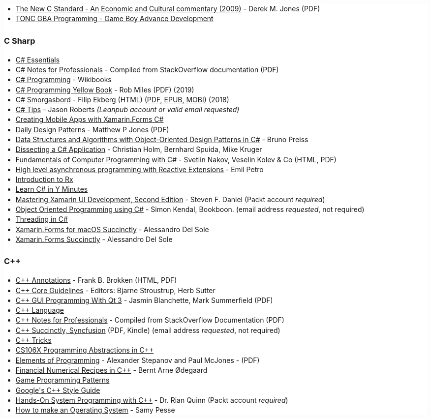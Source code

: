 - [The New C Standard - An Economic and Cultural commentary (2009)](http://www.knosof.co.uk/cbook/cbook.html) - Derek M. Jones (PDF)
- [TONC GBA Programming - Game Boy Advance Development](http://www.coranac.com/tonc/text/toc.htm)

### C Sharp

- [C# Essentials](http://www.techotopia.com/index.php/C_Sharp_Essentials)
- [C# Notes for Professionals](http://goalkicker.com/CSharpBook/) - Compiled from StackOverflow documentation (PDF)
- [C# Programming](https://en.wikibooks.org/wiki/C_Sharp_Programming) - Wikibooks
- [C# Programming Yellow Book](https://www.robmiles.com/s/CSharp-Book-2019-Refresh.pdf) - Rob Miles (PDF) (2019)
- [C# Smorgasbord](https://www.filipekberg.se) - Filip Ekberg (HTML) [(PDF, EPUB, MOBI)](https://www.filipekberg.se/2018/04/02/csharp-smorgasbord-free/) (2018)
- [C# Tips](https://leanpub.com/cstips) - Jason Roberts _(Leanpub account or valid email requested)_
- [Creating Mobile Apps with Xamarin.Forms C#](https://developer.xamarin.com/guides/xamarin-forms/creating-mobile-apps-xamarin-forms/)
- [Daily Design Patterns](https://web.archive.org/web/20170930132000/https://www.exceptionnotfound.net/downloads/dailydesignpattern.pdf) - Matthew P Jones (PDF)
- [Data Structures and Algorithms with Object-Oriented Design Patterns in C#](https://web.archive.org/web/20161220072449/http://www.brpreiss.com/books/opus6/) - Bruno Preiss
- [Dissecting a C# Application](https://damieng.com/blog/2007/11/08/dissecting-a-c-application-inside-sharpdevelop) - Christian Holm, Bernhard Spuida, Mike Kruger
- [Fundamentals of Computer Programming with C#](http://www.introprogramming.info/english-intro-csharp-book/read-online/) - Svetlin Nakov, Veselin Kolev & Co (HTML, PDF)
- [High level asynchronous programming with Reactive Extensions](https://github.com/petroemil/Rx.Book) - Emil Petro
- [Introduction to Rx](http://www.introtorx.com)
- [Learn C# in Y Minutes](https://learnxinyminutes.com/docs/csharp/)
- [Mastering Xamarin UI Development, Second Edition](https://www.packtpub.com/free-ebooks/mastering-xamarin-ui-development-second-edition) - Steven F. Daniel (Packt account _required_)
- [Object Oriented Programming using C#](http://bookboon.com/en/object-oriented-programming-using-c-sharp-ebook) - Simon Kendal, Bookboon. (email address _requested_, not required)
- [Threading in C#](http://www.albahari.com/threading/)
- [Xamarin.Forms for macOS Succinctly](https://www.syncfusion.com/ebooks/xamarin_forms_for_mac_os_succinctly) - Alessandro Del Sole
- [Xamarin.Forms Succinctly](https://www.syncfusion.com/ebooks/xamarin-forms-succinctly) - Alessandro Del Sole

<h3 id="cpp">C++</h3>

- [C++ Annotations](https://fbb-git.gitlab.io/cppannotations/) - Frank B. Brokken (HTML, PDF)
- [C++ Core Guidelines](https://github.com/isocpp/CppCoreGuidelines/blob/master/CppCoreGuidelines.md) - Editors: Bjarne Stroustrup, Herb Sutter
- [C++ GUI Programming With Qt 3](https://ptgmedia.pearsoncmg.com/images/0131240722/downloads/blanchette_book.pdf) - Jasmin Blanchette, Mark Summerfield (PDF)
- [C++ Language](http://www.cplusplus.com/doc/tutorial/)
- [C++ Notes for Professionals](https://goalkicker.com/CPlusPlusBook) - Compiled from StackOverflow Documentation (PDF)
- [C++ Succinctly, Syncfusion](https://www.syncfusion.com/resources/techportal/ebooks/cplusplus) (PDF, Kindle) (email address _requested_, not required)
- [C++ Tricks](http://www.bordoon.com/cplusplus/book_wrapper.html)
- [CS106X Programming Abstractions in C++](http://web.stanford.edu/class/cs106x/)
- [Elements of Programming](http://elementsofprogramming.com) - Alexander Stepanov and Paul McJones - (PDF)
- [Financial Numerical Recipes in C++](http://finance.bi.no/~bernt/gcc_prog/recipes/) - Bernt Arne Ødegaard
- [Game Programming Patterns](http://gameprogrammingpatterns.com)
- [Google's C++ Style Guide](https://google.github.io/styleguide/cppguide.html)
- [Hands-On System Programming with C++](https://www.packtpub.com/free-ebook/hands-on-system-programming-with-c/9781789137880) - Dr. Rian Quinn (Packt account _required_)
- [How to make an Operating System](https://samypesse.gitbook.io/how-to-create-an-operating-system/) - Samy Pesse